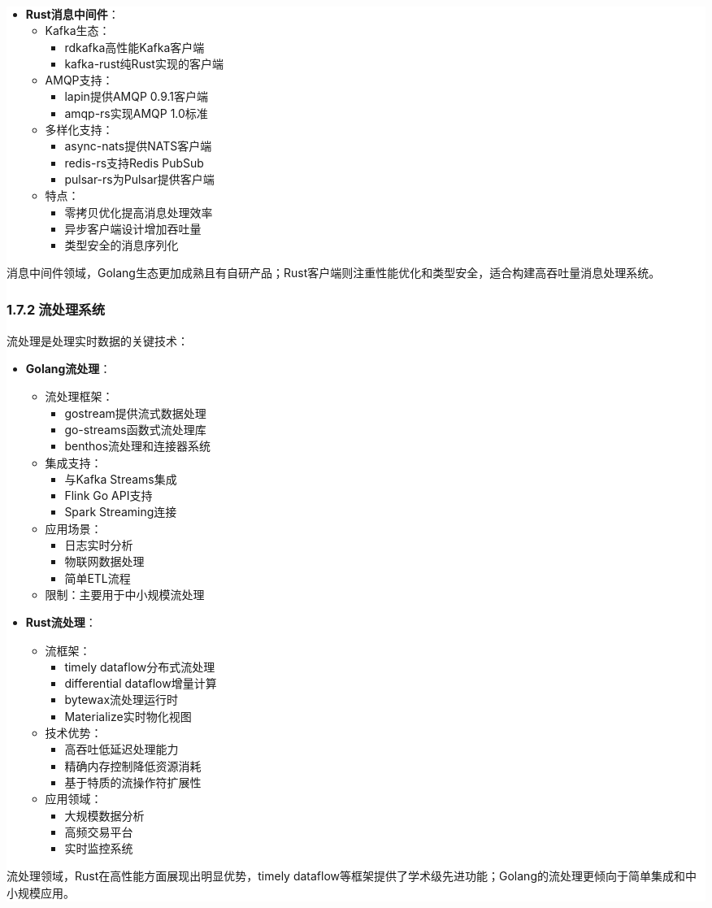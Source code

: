 - **Rust消息中间件**：
  - Kafka生态：
    - rdkafka高性能Kafka客户端
    - kafka-rust纯Rust实现的客户端
  - AMQP支持：
    - lapin提供AMQP 0.9.1客户端
    - amqp-rs实现AMQP 1.0标准
  - 多样化支持：
    - async-nats提供NATS客户端
    - redis-rs支持Redis PubSub
    - pulsar-rs为Pulsar提供客户端
  - 特点：
    - 零拷贝优化提高消息处理效率
    - 异步客户端设计增加吞吐量
    - 类型安全的消息序列化

消息中间件领域，Golang生态更加成熟且有自研产品；Rust客户端则注重性能优化和类型安全，适合构建高吞吐量消息处理系统。

### 1.7.2 流处理系统

流处理是处理实时数据的关键技术：

- **Golang流处理**：
  - 流处理框架：
    - gostream提供流式数据处理
    - go-streams函数式流处理库
    - benthos流处理和连接器系统
  - 集成支持：
    - 与Kafka Streams集成
    - Flink Go API支持
    - Spark Streaming连接
  - 应用场景：
    - 日志实时分析
    - 物联网数据处理
    - 简单ETL流程
  - 限制：主要用于中小规模流处理

- **Rust流处理**：
  - 流框架：
    - timely dataflow分布式流处理
    - differential dataflow增量计算
    - bytewax流处理运行时
    - Materialize实时物化视图
  - 技术优势：
    - 高吞吐低延迟处理能力
    - 精确内存控制降低资源消耗
    - 基于特质的流操作符扩展性
  - 应用领域：
    - 大规模数据分析
    - 高频交易平台
    - 实时监控系统

流处理领域，Rust在高性能方面展现出明显优势，timely dataflow等框架提供了学术级先进功能；Golang的流处理更倾向于简单集成和中小规模应用。
